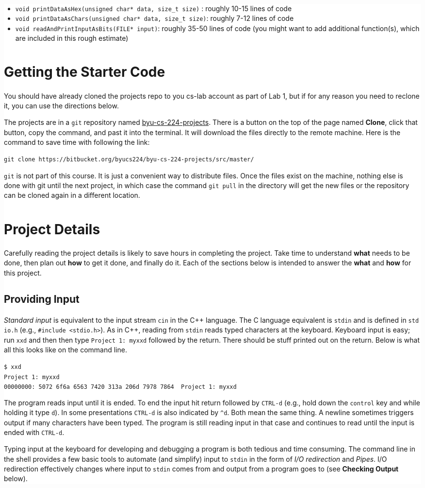   * `void printDataAsHex(unsigned char* data, size_t size)` : roughly 10-15 lines of code
  * `void printDataAsChars(unsigned char* data, size_t size)`: roughly 7-12 lines of code
  * `void readAndPrintInputAsBits(FILE* input)`: roughly 35-50 lines of code (you might want to add additional function(s), which are included in this rough estimate)


# Getting the Starter Code

You should have already cloned the projects repo to you cs-lab account as part of Lab 1, but if for any reason you need to reclone it, you can use the directions below.

The projects are in a `git` repository named [byu-cs-224-projects](https://bitbucket.org/byucs224/byu-cs-224-projects/src/master/). There is a button on the top of the page named **Clone**, click that button, copy the command, and past it into the terminal. It will download the files directly to the remote machine. Here is the command to save time with following the link:

```
git clone https://bitbucket.org/byucs224/byu-cs-224-projects/src/master/
```

`git` is not part of this course. It is just a convenient way to distribute files. Once the files exist on the machine, nothing else is done with git until the next project, in which case the command `git pull` in the directory will get the new files or the repository can be cloned again in a different location.

# Project Details

Carefully reading the project details is likely to save hours in completing the project. Take time to understand **what** needs to be done, then plan out **how** to get it done, and finally do it. Each of the sections below is intended to answer the **what** and **how** for this project.

## Providing Input

*Standard input* is equivalent to the input stream `cin` in the C++ language. The C language equivalent is `stdin` and is defined in `stdio.h` (e.g., `#include <stdio.h>`). As in C++, reading from `stdin` reads typed characters at the keyboard. Keyboard input is easy; run `xxd` and then then type `Project 1: myxxd` followed by the return. There should be stuff printed out on the return. Below is what all this looks like on the command line.

```
$ xxd
Project 1: myxxd
00000000: 5072 6f6a 6563 7420 313a 206d 7978 7864  Project 1: myxxd
```

The program reads input until it is ended. To end the input hit return followed by `CTRL-d` (e.g., hold down the `control` key and while holding it type `d`). In some presentations `CTRL-d` is also indicated by `^d`. Both mean the same thing. A newline sometimes triggers output if many characters have been typed. The program is still reading input in that case and continues to read until the input is ended with `CTRL-d`.

Typing input at the keyboard for developing and debugging a program is both tedious and time consuming. The command line in the shell provides a few basic tools to automate (and simplify) input to `stdin` in the form of *I/O redirection* and *Pipes*. I/O redirection effectively changes where input to `stdin` comes from and output from a program goes to (see **Checking Output** below). 
